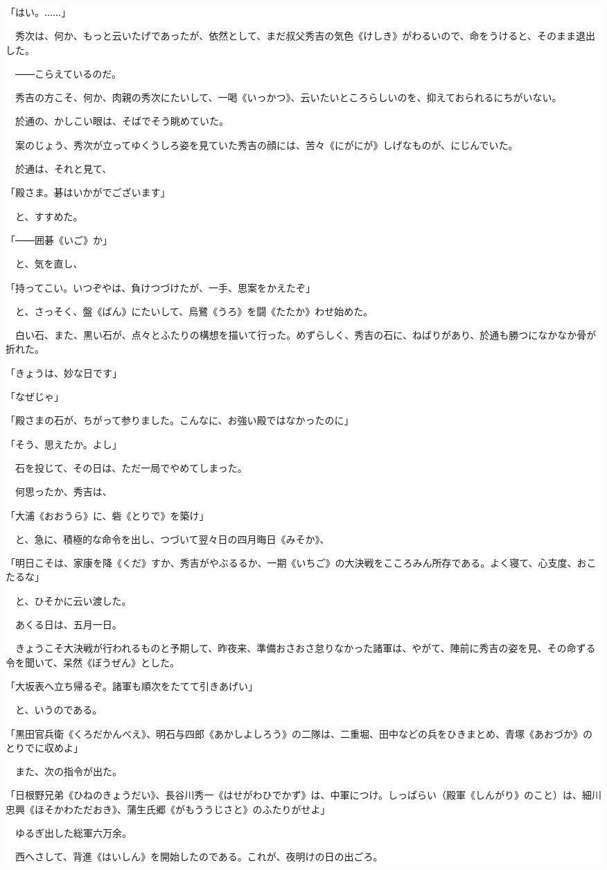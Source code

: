 「はい。……」

　秀次は、何か、もっと云いたげであったが、依然として、まだ叔父秀吉の気色《けしき》がわるいので、命をうけると、そのまま退出した。

　――こらえているのだ。

　秀吉の方こそ、何か、肉親の秀次にたいして、一喝《いっかつ》、云いたいところらしいのを、抑えておられるにちがいない。

　於通の、かしこい眼は、そばでそう眺めていた。

　案のじょう、秀次が立ってゆくうしろ姿を見ていた秀吉の顔には、苦々《にがにが》しげなものが、にじんでいた。

　於通は、それと見て、

「殿さま。碁はいかがでございます」

　と、すすめた。

「――囲碁《いご》か」

　と、気を直し、

「持ってこい。いつぞやは、負けつづけたが、一手、思案をかえたぞ」

　と、さっそく、盤《ばん》にたいして、烏鷺《うろ》を闘《たたか》わせ始めた。

　白い石、また、黒い石が、点々とふたりの構想を描いて行った。めずらしく、秀吉の石に、ねばりがあり、於通も勝つになかなか骨が折れた。

「きょうは、妙な日です」

「なぜじゃ」

「殿さまの石が、ちがって参りました。こんなに、お強い殿ではなかったのに」

「そう、思えたか。よし」

　石を投じて、その日は、ただ一局でやめてしまった。

　何思ったか、秀吉は、

「大浦《おおうら》に、砦《とりで》を築け」

　と、急に、積極的な命令を出し、つづいて翌々日の四月晦日《みそか》、

「明日こそは、家康を降《くだ》すか、秀吉がやぶるるか、一期《いちご》の大決戦をこころみん所存である。よく寝て、心支度、おこたるな」

　と、ひそかに云い渡した。

　あくる日は、五月一日。

　きょうこそ大決戦が行われるものと予期して、昨夜来、準備おさおさ怠りなかった諸軍は、やがて、陣前に秀吉の姿を見、その命ずる令を聞いて、呆然《ぼうぜん》とした。

「大坂表へ立ち帰るぞ。諸軍も順次をたてて引きあげい」

　と、いうのである。

「黒田官兵衛《くろだかんべえ》、明石与四郎《あかしよしろう》の二隊は、二重堀、田中などの兵をひきまとめ、青塚《あおづか》のとりでに収めよ」

　また、次の指令が出た。

「日根野兄弟《ひねのきょうだい》、長谷川秀一《はせがわひでかず》は、中軍につけ。しっぱらい（殿軍《しんがり》のこと）は、細川忠興《ほそかわただおき》、蒲生氏郷《がもううじさと》のふたりがせよ」

　ゆるぎ出した総軍六万余。

　西へさして、背進《はいしん》を開始したのである。これが、夜明けの日の出ごろ。
